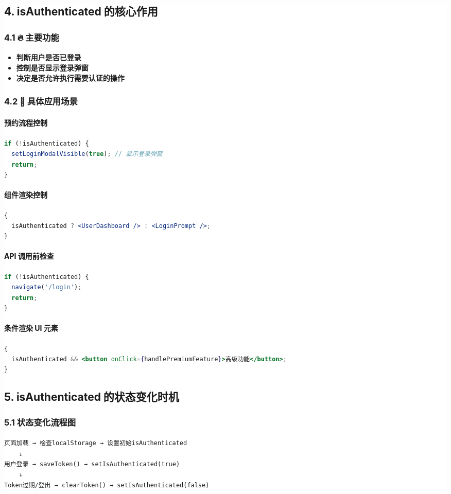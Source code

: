 ## 4. isAuthenticated 的核心作用

### 4.1 🔥 主要功能

- **判断用户是否已登录**
- **控制是否显示登录弹窗**
- **决定是否允许执行需要认证的操作**

### 4.2 🎯 具体应用场景

#### 预约流程控制

```jsx
if (!isAuthenticated) {
  setLoginModalVisible(true); // 显示登录弹窗
  return;
}
```

#### 组件渲染控制

```jsx
{
  isAuthenticated ? <UserDashboard /> : <LoginPrompt />;
}
```

#### API 调用前检查

```jsx
if (!isAuthenticated) {
  navigate('/login');
  return;
}
```

#### 条件渲染 UI 元素

```jsx
{
  isAuthenticated && <button onClick={handlePremiumFeature}>高级功能</button>;
}
```

## 5. isAuthenticated 的状态变化时机

### 5.1 状态变化流程图

```
页面加载 → 检查localStorage → 设置初始isAuthenticated
    ↓
用户登录 → saveToken() → setIsAuthenticated(true)
    ↓
Token过期/登出 → clearToken() → setIsAuthenticated(false)
```
